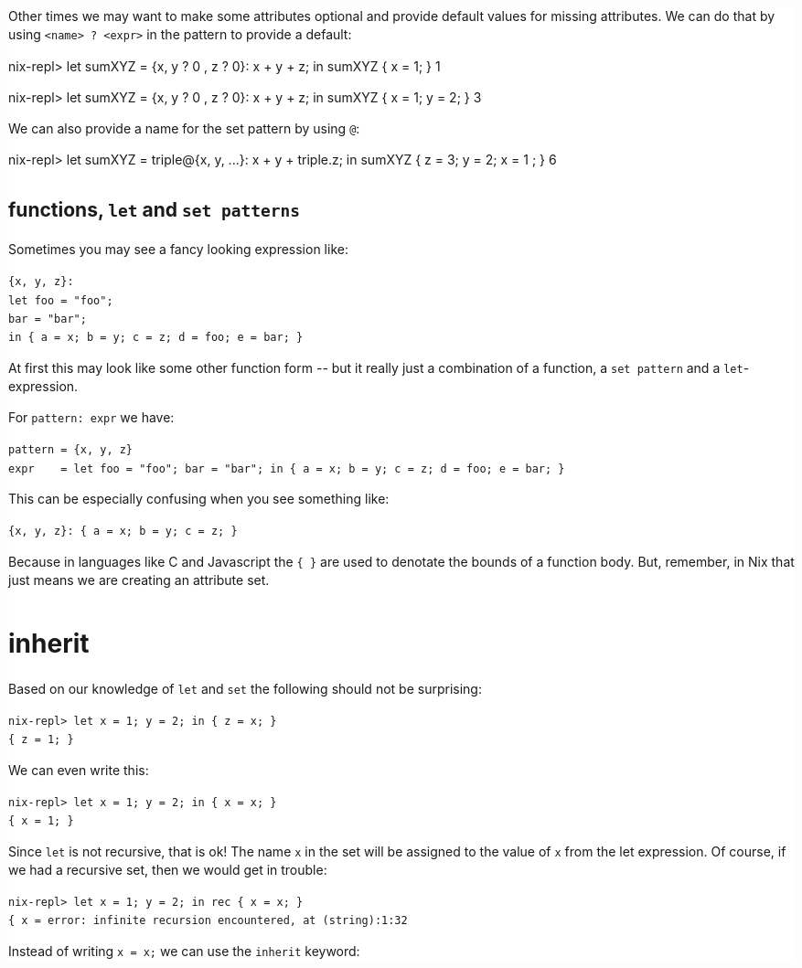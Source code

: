 Other times we may want to make some attributes optional and provide
default values for missing attributes. We can do that by using `<name>
? <expr>` in the pattern to provide a default:

   nix-repl> let sumXYZ = {x, y ? 0 , z ? 0}: x + y + z; in sumXYZ { x = 1; }
   1

   nix-repl> let sumXYZ = {x, y ? 0 , z ? 0}: x + y + z; in sumXYZ { x = 1; y = 2; }
   3

We can also provide a name for the set pattern by using `@`:

   nix-repl> let sumXYZ = triple@{x, y, ...}: x + y + triple.z; in sumXYZ { z = 3; y = 2; x = 1 ; }
   6

functions, `let` and `set patterns`
-----------------------------------

Sometimes you may see a fancy looking expression like:

    {x, y, z}:
    let foo = "foo";
    bar = "bar";
    in { a = x; b = y; c = z; d = foo; e = bar; }

At first this may look like some other function form -- but it really just a combination of a function, a `set pattern` and a `let`-expression.

For `pattern: expr` we have:

    pattern = {x, y, z}
    expr    = let foo = "foo"; bar = "bar"; in { a = x; b = y; c = z; d = foo; e = bar; }

This can be especially confusing when you see something like:

    {x, y, z}: { a = x; b = y; c = z; }

Because in languages like C and Javascript the `{ }` are used to denotate the bounds of a function body. But, remember, in Nix that just means we are creating an attribute set.

inherit
=======

Based on our knowledge of `let` and `set` the following should not be surprising:

    nix-repl> let x = 1; y = 2; in { z = x; }
    { z = 1; }

We can even write this:

    nix-repl> let x = 1; y = 2; in { x = x; }
    { x = 1; }

Since `let` is not recursive, that is ok! The name `x` in the set will be assigned to the value of `x` from the let expression. Of course, if we had a recursive set, then we would get in trouble:

    nix-repl> let x = 1; y = 2; in rec { x = x; }
    { x = error: infinite recursion encountered, at (string):1:32

Instead of writing `x = x;` we can use the `inherit` keyword:
